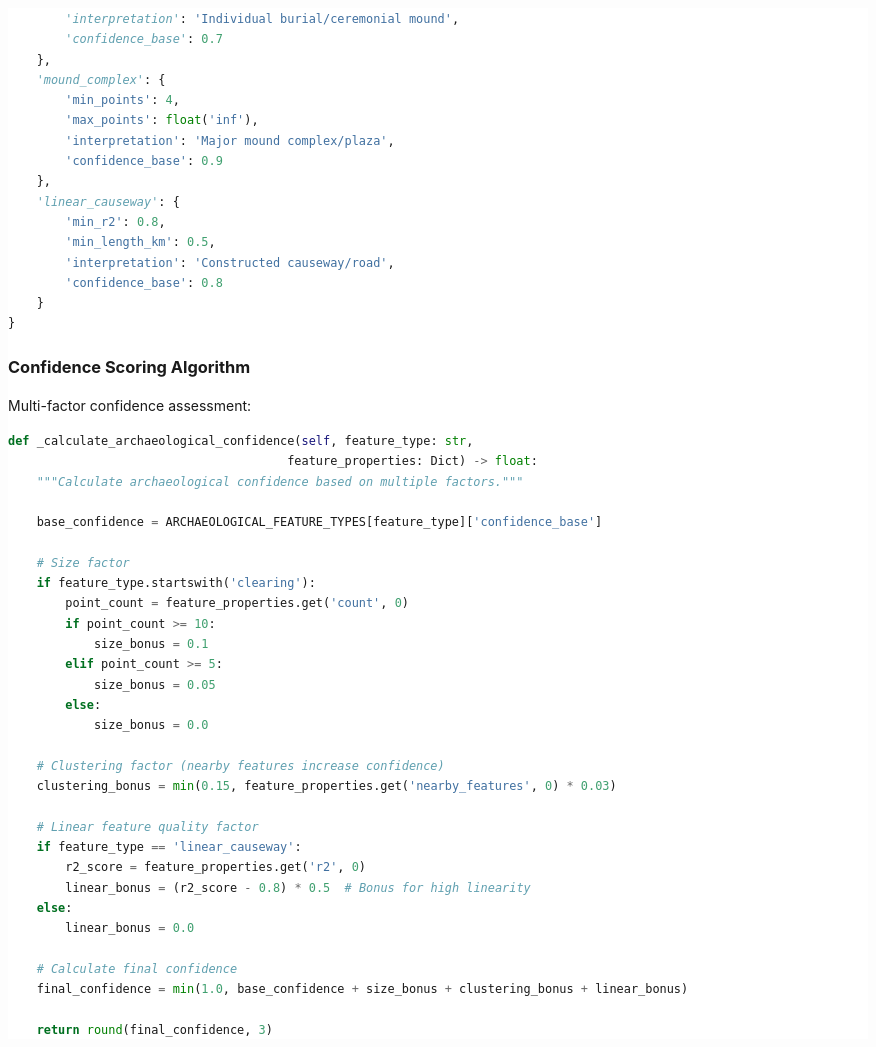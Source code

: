 ```python
        'interpretation': 'Individual burial/ceremonial mound',
        'confidence_base': 0.7
    },
    'mound_complex': {
        'min_points': 4,
        'max_points': float('inf'),
        'interpretation': 'Major mound complex/plaza',
        'confidence_base': 0.9
    },
    'linear_causeway': {
        'min_r2': 0.8,
        'min_length_km': 0.5,
        'interpretation': 'Constructed causeway/road',
        'confidence_base': 0.8
    }
}
```

### Confidence Scoring Algorithm

Multi-factor confidence assessment:

```python
def _calculate_archaeological_confidence(self, feature_type: str, 
                                       feature_properties: Dict) -> float:
    """Calculate archaeological confidence based on multiple factors."""
    
    base_confidence = ARCHAEOLOGICAL_FEATURE_TYPES[feature_type]['confidence_base']
    
    # Size factor
    if feature_type.startswith('clearing'):
        point_count = feature_properties.get('count', 0)
        if point_count >= 10:
            size_bonus = 0.1
        elif point_count >= 5:
            size_bonus = 0.05
        else:
            size_bonus = 0.0
    
    # Clustering factor (nearby features increase confidence)
    clustering_bonus = min(0.15, feature_properties.get('nearby_features', 0) * 0.03)
    
    # Linear feature quality factor
    if feature_type == 'linear_causeway':
        r2_score = feature_properties.get('r2', 0)
        linear_bonus = (r2_score - 0.8) * 0.5  # Bonus for high linearity
    else:
        linear_bonus = 0.0
    
    # Calculate final confidence
    final_confidence = min(1.0, base_confidence + size_bonus + clustering_bonus + linear_bonus)
    
    return round(final_confidence, 3)
```

